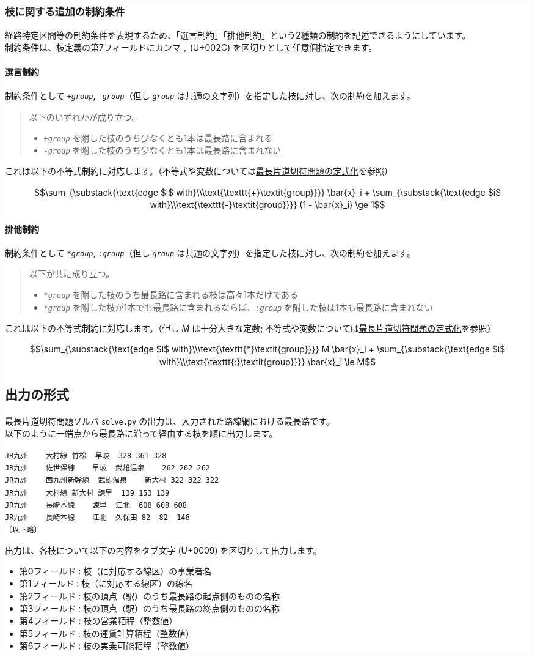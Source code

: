 [^1]: 「粨程」は粁程の数値の10倍の値（粁程と同じ長さを単位ヘクトメートル hm で表した数値）


### 枝に関する追加の制約条件
経路特定区間等の制約条件を表現するため、「選言制約」「排他制約」という2種類の制約を記述できるようにしています。  
制約条件は、枝定義の第7フィールドにカンマ `,` (U+002C) を区切りとして任意個指定できます。

#### 選言制約
制約条件として <code>+_group_</code>, <code>-_group_</code>（但し _`group`_ は共通の文字列）を指定した枝に対し、次の制約を加えます。
> 以下のいずれかが成り立つ。
> * <code>+_group_</code> を附した枝のうち少なくとも1本は最長路に含まれる
> * <code>-_group_</code> を附した枝のうち少なくとも1本は最長路に含まれない

これは以下の不等式制約に対応します。（不等式や変数については[最長片道切符問題の定式化](https://nue2004.info/railway/lop/modeling.htm)を参照）
```math
\sum_{\substack{\text{edge $i$ with}\\\text{\texttt{+}\textit{group}}}} \bar{x}_i + \sum_{\substack{\text{edge $i$ with}\\\text{\texttt{-}\textit{group}}}} (1 - \bar{x}_i) \ge 1
```

#### 排他制約
制約条件として <code>*_group_</code>, <code>:_group_</code>（但し _`group`_ は共通の文字列）を指定した枝に対し、次の制約を加えます。
> 以下が共に成り立つ。
> * <code>*_group_</code> を附した枝のうち最長路に含まれる枝は高々1本だけである
> * <code>*_group_</code> を附した枝が1本でも最長路に含まれるならば、<code>:_group_</code> を附した枝は1本も最長路に含まれない

これは以下の不等式制約に対応します。（但し $M$ は十分大きな定数; 不等式や変数については[最長片道切符問題の定式化](https://nue2004.info/railway/lop/modeling.htm)を参照）
```math
\sum_{\substack{\text{edge $i$ with}\\\text{\texttt{*}\textit{group}}}} M \bar{x}_i + \sum_{\substack{\text{edge $i$ with}\\\text{\texttt{:}\textit{group}}}} \bar{x}_i \le M
```


## 出力の形式
最長片道切符問題ソルバ `solve.py` の出力は、入力された路線網における最長路です。  
以下のように一端点から最長路に沿って経由する枝を順に出力します。
```
JR九州	大村線	竹松	早岐	328	361	328
JR九州	佐世保線	早岐	武雄温泉	262	262	262
JR九州	西九州新幹線	武雄温泉	新大村	322	322	322
JR九州	大村線	新大村	諫早	139	153	139
JR九州	長崎本線	諫早	江北	608	608	608
JR九州	長崎本線	江北	久保田	82	82	146
〔以下略〕
```
出力は、各枝について以下の内容をタブ文字 (U+0009) を区切りして出力します。
* 第0フィールド : 枝（に対応する線区）の事業者名
* 第1フィールド : 枝（に対応する線区）の線名
* 第2フィールド : 枝の頂点（駅）のうち最長路の起点側のものの名称
* 第3フィールド : 枝の頂点（駅）のうち最長路の終点側のものの名称
* 第4フィールド : 枝の営業粨程（整数値）
* 第5フィールド : 枝の運賃計算粨程（整数値）
* 第6フィールド : 枝の実乗可能粨程（整数値）

